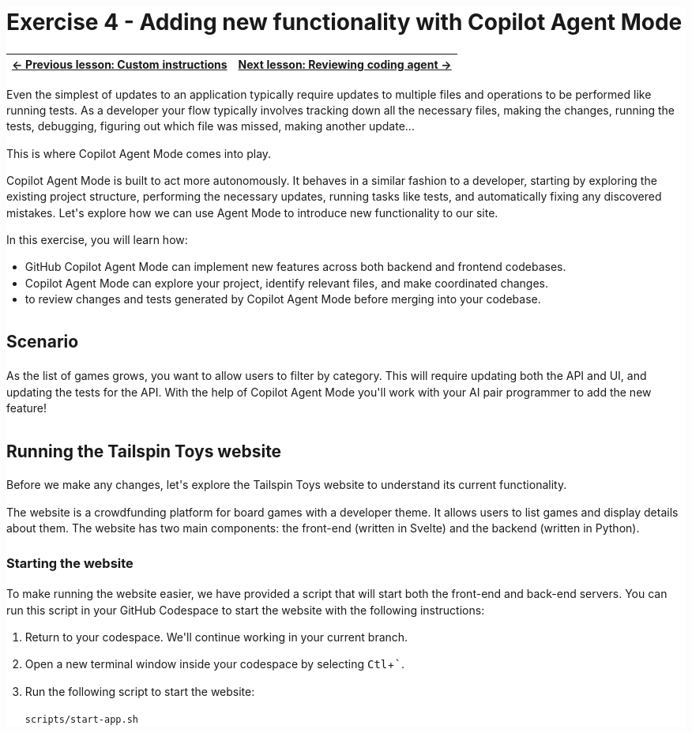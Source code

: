 # Exercise 4 - Adding new functionality with Copilot Agent Mode

| [← Previous lesson: Custom instructions][previous-lesson] | [Next lesson: Reviewing coding agent →][next-lesson] |
|:--|--:|

Even the simplest of updates to an application typically require updates to multiple files and operations to be performed like running tests. As a developer your flow typically involves tracking down all the necessary files, making the changes, running the tests, debugging, figuring out which file was missed, making another update...

This is where Copilot Agent Mode comes into play.

Copilot Agent Mode is built to act more autonomously. It behaves in a similar fashion to a developer, starting by exploring the existing project structure, performing the necessary updates, running tasks like tests, and automatically fixing any discovered mistakes. Let's explore how we can use Agent Mode to introduce new functionality to our site.

In this exercise, you will learn how:

- GitHub Copilot Agent Mode can implement new features across both backend and frontend codebases.
- Copilot Agent Mode can explore your project, identify relevant files, and make coordinated changes.
- to review changes and tests generated by Copilot Agent Mode before merging into your codebase.

## Scenario

As the list of games grows, you want to allow users to filter by category. This will require updating both the API and UI, and updating the tests for the API. With the help of Copilot Agent Mode you'll work with your AI pair programmer to add the new feature! 

## Running the Tailspin Toys website

Before we make any changes, let's explore the Tailspin Toys website to understand its current functionality. 

The website is a crowdfunding platform for board games with a developer theme. It allows users to list games and display details about them. The website has two main components: the front-end (written in Svelte) and the backend (written in Python).

### Starting the website

To make running the website easier, we have provided a script that will start both the front-end and back-end servers. You can run this script in your GitHub Codespace to start the website with the following instructions:

1. Return to your codespace. We'll continue working in your current branch.
2. Open a new terminal window inside your codespace by selecting <kbd>Ctl</kbd>+<kbd>\`</kbd>.
3. Run the following script to start the website:

   ```bash
   scripts/start-app.sh
   ```


[previous-lesson]: ./3-custom-instructions.md
[next-lesson]: ./5-reviewing-coding-agent.md
[coding-agent-101]: https://github.blog/ai-and-ml/github-copilot/agent-mode-101-all-about-github-copilots-powerful-mode/
[choose-mode]: https://github.blog/ai-and-ml/github-copilot/copilot-ask-edit-and-agent-modes-what-they-do-and-when-to-use-them/
[vs-code-agent-mode]: https://code.visualstudio.com/docs/copilot/chat/chat-agent-mode